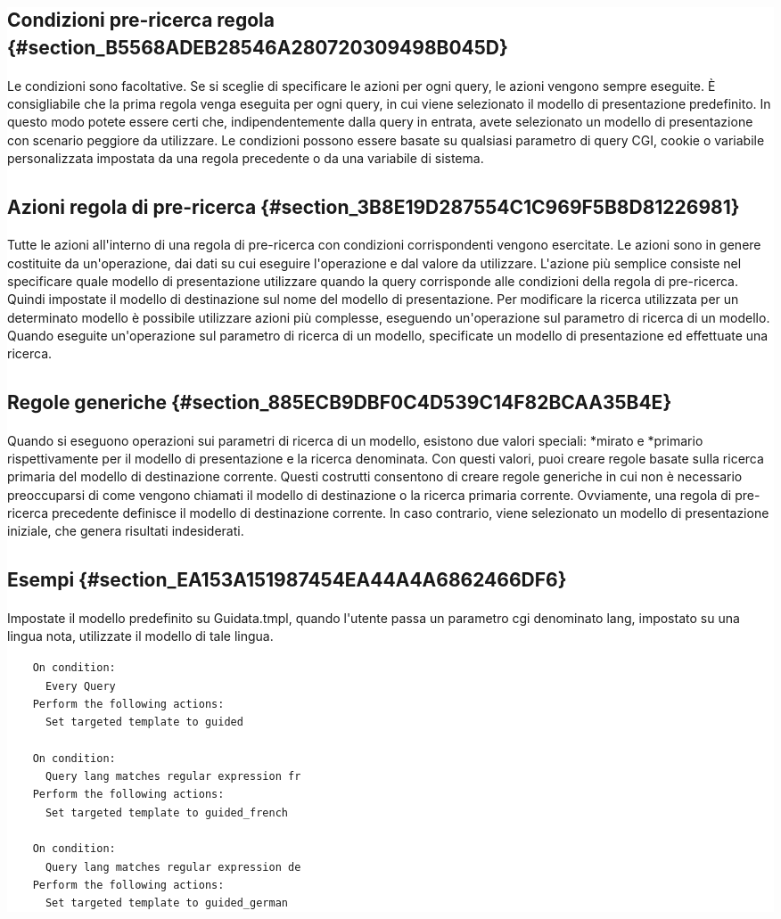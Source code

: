 ## Condizioni pre-ricerca regola {#section_B5568ADEB28546A280720309498B045D}

Le condizioni sono facoltative. Se si sceglie di specificare le azioni per ogni query, le azioni vengono sempre eseguite. È consigliabile che la prima regola venga eseguita per ogni query, in cui viene selezionato il modello di presentazione predefinito. In questo modo potete essere certi che, indipendentemente dalla query in entrata, avete selezionato un modello di presentazione con scenario peggiore da utilizzare. Le condizioni possono essere basate su qualsiasi parametro di query CGI, cookie o variabile personalizzata impostata da una regola precedente o da una variabile di sistema.

## Azioni regola di pre-ricerca {#section_3B8E19D287554C1C969F5B8D81226981}

Tutte le azioni all&#39;interno di una regola di pre-ricerca con condizioni corrispondenti vengono esercitate. Le azioni sono in genere costituite da un&#39;operazione, dai dati su cui eseguire l&#39;operazione e dal valore da utilizzare. L&#39;azione più semplice consiste nel specificare quale modello di presentazione utilizzare quando la query corrisponde alle condizioni della regola di pre-ricerca. Quindi impostate il modello di destinazione sul nome del modello di presentazione. Per modificare la ricerca utilizzata per un determinato modello è possibile utilizzare azioni più complesse, eseguendo un&#39;operazione sul parametro di ricerca di un modello. Quando eseguite un&#39;operazione sul parametro di ricerca di un modello, specificate un modello di presentazione ed effettuate una ricerca.

## Regole generiche {#section_885ECB9DBF0C4D539C14F82BCAA35B4E}

Quando si eseguono operazioni sui parametri di ricerca di un modello, esistono due valori speciali: *mirato e *primario rispettivamente per il modello di presentazione e la ricerca denominata. Con questi valori, puoi creare regole basate sulla ricerca primaria del modello di destinazione corrente. Questi costrutti consentono di creare regole generiche in cui non è necessario preoccuparsi di come vengono chiamati il modello di destinazione o la ricerca primaria corrente. Ovviamente, una regola di pre-ricerca precedente definisce il modello di destinazione corrente. In caso contrario, viene selezionato un modello di presentazione iniziale, che genera risultati indesiderati.

## Esempi {#section_EA153A151987454EA44A4A6862466DF6}

Impostate il modello predefinito su Guidata.tmpl, quando l&#39;utente passa un parametro cgi denominato lang, impostato su una lingua nota, utilizzate il modello di tale lingua.

```
    On condition: 
      Every Query 
    Perform the following actions: 
      Set targeted template to guided 
 
    On condition: 
      Query lang matches regular expression fr 
    Perform the following actions: 
      Set targeted template to guided_french 
 
    On condition: 
      Query lang matches regular expression de 
    Perform the following actions: 
      Set targeted template to guided_german
```
